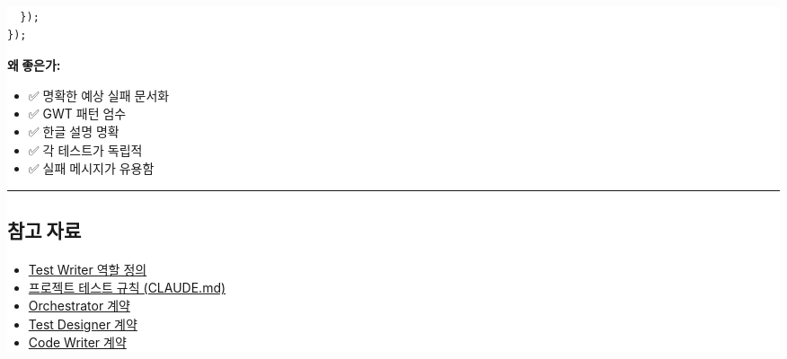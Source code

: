 ````
  });
});
````

**왜 좋은가:**

- ✅ 명확한 예상 실패 문서화
- ✅ GWT 패턴 엄수
- ✅ 한글 설명 명확
- ✅ 각 테스트가 독립적
- ✅ 실패 메시지가 유용함

---

## 참고 자료

- [Test Writer 역할 정의](../../agents/test-writer.md)
- [프로젝트 테스트 규칙 (CLAUDE.md)](../../../CLAUDE.md)
- [Orchestrator 계약](../orchestrator/contract.md)
- [Test Designer 계약](../test-designer/contract.md)
- [Code Writer 계약](../code-writer/contract.md)
